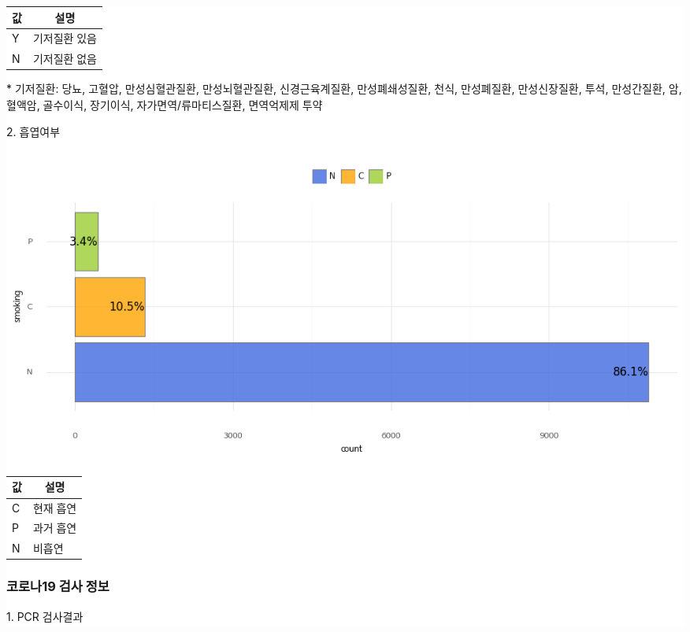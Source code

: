 | 값 | 설명 |
|-------|-----|
| Y | 기저질환 있음 |
| N | 기저질환 없음 |

\* 기저질환: 당뇨, 고혈압, 만성심혈관질환, 만성뇌혈관질환, 신경근육계질환, 만성폐쇄성질환, 천식, 만성폐질환, 만성신장질환, 투석, 만성간질환, 암, 혈액암, 골수이식, 장기이식, 자가면역/류마티스질환, 면역억제제 투약

2\. 흡엽여부

![png](selfcheck_files/selfcheck_smoking.png)

| 값 | 설명 |
|-------|-----|
| C | 현재 흡연 |
| P | 과거 흡연 |
| N | 비흡연 |


### 코로나19 검사 정보

1\. PCR 검사결과
